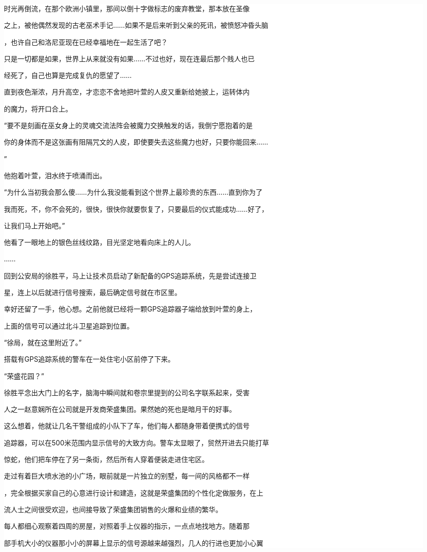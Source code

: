 时光再倒流，在那个欧洲小镇里，那间以倒十字做标志的废弃教堂，那本放在圣像

之上，被他偶然发现的古老巫术手记……如果不是后来听到父亲的死讯，被愤怒冲昏头脑

，也许自己和洛尼亚现在已经幸福地在一起生活了吧？

只是一切都是如果，世界上从来就没有如果……不过也好，现在连最后那个贱人也已

经死了，自己也算是完成复仇的愿望了……

直到夜色渐浓，月升高空，才恋恋不舍地把叶萱的人皮又重新给她披上，运转体内

的魔力，将开口合上。

“要不是刻画在巫女身上的灵魂交流法阵会被魔力交换触发的话，我倒宁愿抱着的是

你的身体而不是这张画有阻隔咒文的人皮，即使要失去这些魔力也好，只要你能回来……

”

他抱着叶萱，泪水终于喷涌而出。

“为什么当初我会那么傻……为什么我没能看到这个世界上最珍贵的东西……直到你为了

我而死，不，你不会死的，很快，很快你就要恢复了，只要最后的仪式能成功……好了，

让我们马上开始吧。”

他看了一眼地上的银色丝线纹路，目光坚定地看向床上的人儿。

……

回到公安局的徐胜平，马上让技术员启动了新配备的GPS追踪系统，先是尝试连接卫

星，连上以后就进行信号搜索，最后确定信号就在市区里。

幸好还留了一手，他心想。之前他就已经将一颗GPS追踪器子端给放到叶萱的身上，

上面的信号可以通过北斗卫星追踪到位置。

“徐局，就在这里附近了。”

搭载有GPS追踪系统的警车在一处住宅小区前停了下来。

“荣盛花园？”

徐胜平念出大门上的名字，脑海中瞬间就和卷宗里提到的公司名字联系起来，受害

人之一赵意娴所在公司就是开发商荣盛集团。果然她的死也是暗月干的好事。

这么想着，他就让几名干警组成的小队下了车，他们每人都随身带着便携式的信号

追踪器，可以在500米范围内显示信号的大致方向。警车太显眼了，贸然开进去只能打草

惊蛇，他们把车停在了另一条街，然后所有人穿着便装走进住宅区。

走过有着巨大喷水池的小广场，眼前就是一片独立的别墅，每一间的风格都不一样

，完全根据买家自己的心意进行设计和建造，这就是荣盛集团的个性化定做服务，在上

流人士之间很受欢迎，也间接导致了荣盛集团销售的火爆和业绩的繁华。

每人都细心观察着四周的房屋，对照着手上仪器的指示，一点点地找地方。随着那

部手机大小的仪器那小小的屏幕上显示的信号源越来越强烈，几人的行进也更加小心翼

